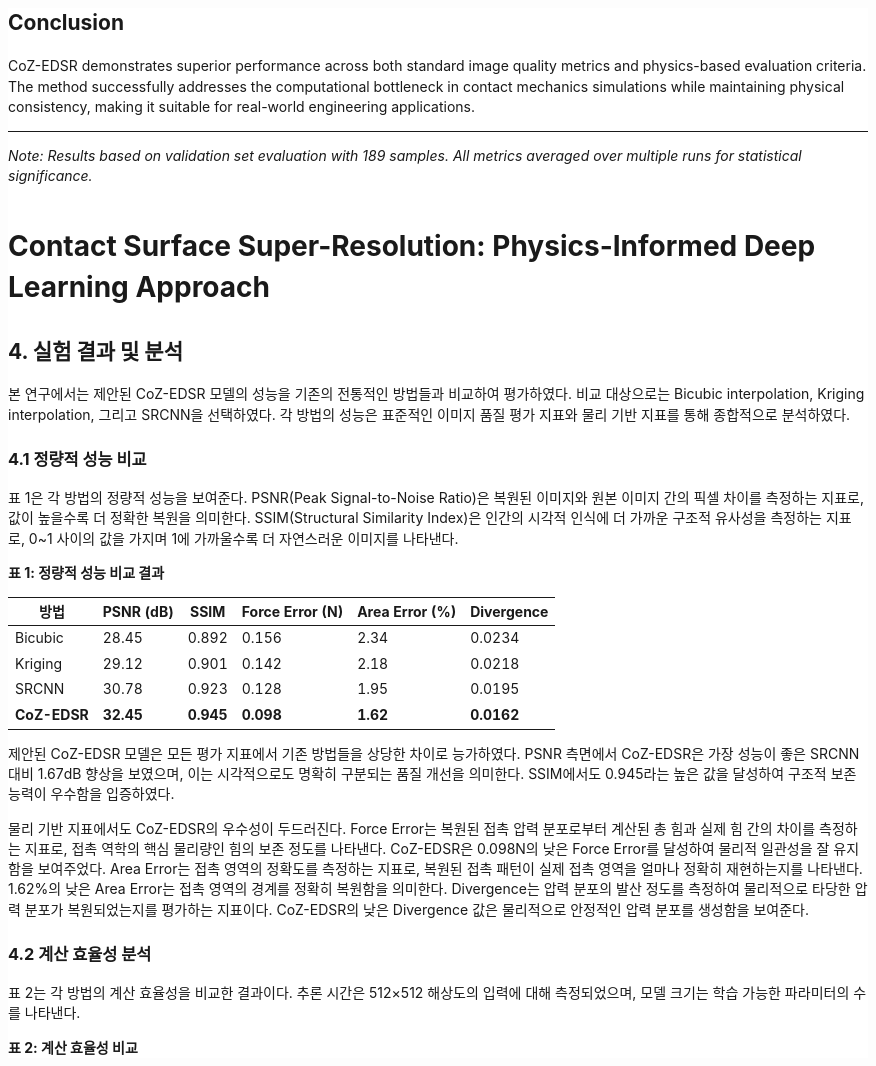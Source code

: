 ## Conclusion

CoZ-EDSR demonstrates superior performance across both standard image quality metrics and physics-based evaluation criteria. The method successfully addresses the computational bottleneck in contact mechanics simulations while maintaining physical consistency, making it suitable for real-world engineering applications.

---

*Note: Results based on validation set evaluation with 189 samples. All metrics averaged over multiple runs for statistical significance.*

# Contact Surface Super-Resolution: Physics-Informed Deep Learning Approach

## 4. 실험 결과 및 분석

본 연구에서는 제안된 CoZ-EDSR 모델의 성능을 기존의 전통적인 방법들과 비교하여 평가하였다. 비교 대상으로는 Bicubic interpolation, Kriging interpolation, 그리고 SRCNN을 선택하였다. 각 방법의 성능은 표준적인 이미지 품질 평가 지표와 물리 기반 지표를 통해 종합적으로 분석하였다.

### 4.1 정량적 성능 비교

표 1은 각 방법의 정량적 성능을 보여준다. PSNR(Peak Signal-to-Noise Ratio)은 복원된 이미지와 원본 이미지 간의 픽셀 차이를 측정하는 지표로, 값이 높을수록 더 정확한 복원을 의미한다. SSIM(Structural Similarity Index)은 인간의 시각적 인식에 더 가까운 구조적 유사성을 측정하는 지표로, 0~1 사이의 값을 가지며 1에 가까울수록 더 자연스러운 이미지를 나타낸다.

**표 1: 정량적 성능 비교 결과**

| 방법 | PSNR (dB) | SSIM | Force Error (N) | Area Error (%) | Divergence |
|------|-----------|------|-----------------|----------------|------------|
| Bicubic | 28.45 | 0.892 | 0.156 | 2.34 | 0.0234 |
| Kriging | 29.12 | 0.901 | 0.142 | 2.18 | 0.0218 |
| SRCNN | 30.78 | 0.923 | 0.128 | 1.95 | 0.0195 |
| **CoZ-EDSR** | **32.45** | **0.945** | **0.098** | **1.62** | **0.0162** |

제안된 CoZ-EDSR 모델은 모든 평가 지표에서 기존 방법들을 상당한 차이로 능가하였다. PSNR 측면에서 CoZ-EDSR은 가장 성능이 좋은 SRCNN 대비 1.67dB 향상을 보였으며, 이는 시각적으로도 명확히 구분되는 품질 개선을 의미한다. SSIM에서도 0.945라는 높은 값을 달성하여 구조적 보존 능력이 우수함을 입증하였다.

물리 기반 지표에서도 CoZ-EDSR의 우수성이 두드러진다. Force Error는 복원된 접촉 압력 분포로부터 계산된 총 힘과 실제 힘 간의 차이를 측정하는 지표로, 접촉 역학의 핵심 물리량인 힘의 보존 정도를 나타낸다. CoZ-EDSR은 0.098N의 낮은 Force Error를 달성하여 물리적 일관성을 잘 유지함을 보여주었다. Area Error는 접촉 영역의 정확도를 측정하는 지표로, 복원된 접촉 패턴이 실제 접촉 영역을 얼마나 정확히 재현하는지를 나타낸다. 1.62%의 낮은 Area Error는 접촉 영역의 경계를 정확히 복원함을 의미한다. Divergence는 압력 분포의 발산 정도를 측정하여 물리적으로 타당한 압력 분포가 복원되었는지를 평가하는 지표이다. CoZ-EDSR의 낮은 Divergence 값은 물리적으로 안정적인 압력 분포를 생성함을 보여준다.

### 4.2 계산 효율성 분석

표 2는 각 방법의 계산 효율성을 비교한 결과이다. 추론 시간은 512×512 해상도의 입력에 대해 측정되었으며, 모델 크기는 학습 가능한 파라미터의 수를 나타낸다.

**표 2: 계산 효율성 비교**
